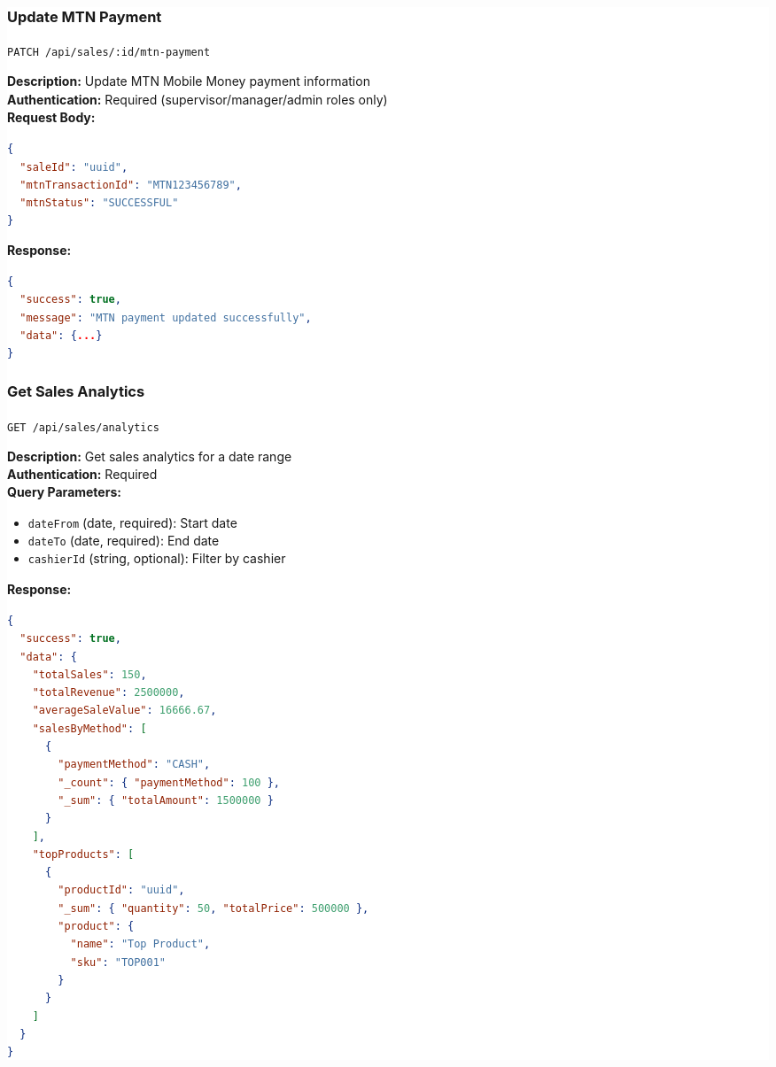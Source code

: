 ### Update MTN Payment
```http
PATCH /api/sales/:id/mtn-payment
```
**Description:** Update MTN Mobile Money payment information  
**Authentication:** Required (supervisor/manager/admin roles only)  
**Request Body:**
```json
{
  "saleId": "uuid",
  "mtnTransactionId": "MTN123456789",
  "mtnStatus": "SUCCESSFUL"
}
```

**Response:**
```json
{
  "success": true,
  "message": "MTN payment updated successfully",
  "data": {...}
}
```

### Get Sales Analytics
```http
GET /api/sales/analytics
```
**Description:** Get sales analytics for a date range  
**Authentication:** Required  
**Query Parameters:**
- `dateFrom` (date, required): Start date
- `dateTo` (date, required): End date
- `cashierId` (string, optional): Filter by cashier

**Response:**
```json
{
  "success": true,
  "data": {
    "totalSales": 150,
    "totalRevenue": 2500000,
    "averageSaleValue": 16666.67,
    "salesByMethod": [
      {
        "paymentMethod": "CASH",
        "_count": { "paymentMethod": 100 },
        "_sum": { "totalAmount": 1500000 }
      }
    ],
    "topProducts": [
      {
        "productId": "uuid",
        "_sum": { "quantity": 50, "totalPrice": 500000 },
        "product": {
          "name": "Top Product",
          "sku": "TOP001"
        }
      }
    ]
  }
}
```
